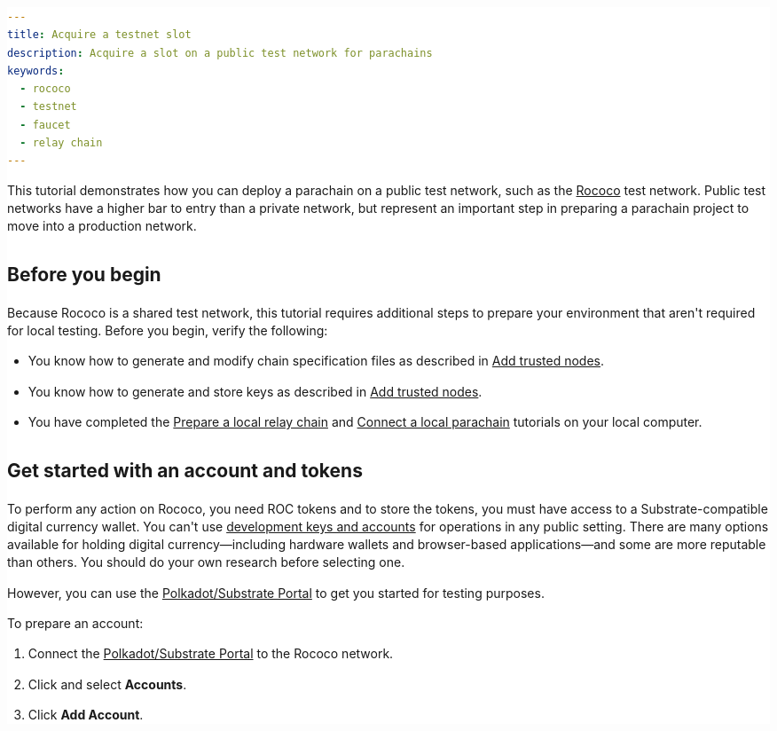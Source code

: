 ```yaml
---
title: Acquire a testnet slot
description: Acquire a slot on a public test network for parachains
keywords:
  - rococo
  - testnet
  - faucet
  - relay chain
---
```


This tutorial demonstrates how you can deploy a parachain on a public test network, such as the [Rococo](https://wiki.polkadot.network/docs/build-pdk#rococo-testnet) test network.
Public test networks have a higher bar to entry than a private network, but represent an important step in preparing a parachain project to move into a production network. 

## Before you begin

Because Rococo is a shared test network, this tutorial requires additional steps to prepare your environment that aren't required for local testing.
Before you begin, verify the following:

- You know how to generate and modify chain specification files as described in [Add trusted nodes](/tutorials/get-started/add-trusted-nodes/).
  
- You know how to generate and store keys as described in [Add trusted nodes](/tutorials/get-started/add-trusted-nodes/).
  
- You have completed the [Prepare a local relay chain](/tutorials/connect-parachains-to-a-network/prepare-a-local-relay-chain/) and [Connect a local parachain](/tutorials/connect-parachains-to-a-network/connect-a-local-parachain/) tutorials on your local computer.

## Get started with an account and tokens

To perform any action on Rococo, you need ROC tokens and to store the tokens, you must have access to a Substrate-compatible digital currency wallet.
You can't use [development keys and accounts](/reference/command-line-tools/subkey/#predefined-accounts-and-keys) for operations in any public setting.
There are many options available for holding digital currency—including hardware wallets and browser-based applications—and some are more reputable than others.
You should do your own research before selecting one.

However, you can use the [Polkadot/Substrate Portal](https://polkadot.js.org/apps/?rpc=wss%3A%2F%2Frococo-rpc.polkadot.io#/explorer) to get you started for testing purposes.

To prepare an account:

1. Connect the [Polkadot/Substrate Portal](https://polkadot.js.org/apps/?rpc=wss%3A%2F%2Frococo-rpc.polkadot.io#/explorer) to the Rococo network.

2. Click and select **Accounts**.

1. Click **Add Account**.
